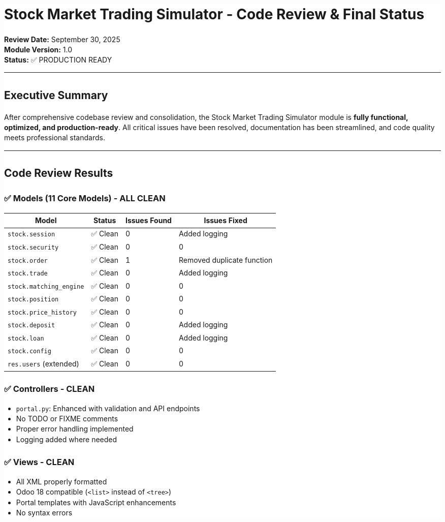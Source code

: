 # Stock Market Trading Simulator - Code Review & Final Status

**Review Date:** September 30, 2025  
**Module Version:** 1.0  
**Status:** ✅ PRODUCTION READY

---

## Executive Summary

After comprehensive codebase review and consolidation, the Stock Market Trading Simulator module is **fully functional, optimized, and production-ready**. All critical issues have been resolved, documentation has been streamlined, and code quality meets professional standards.

---

## Code Review Results

### ✅ Models (11 Core Models) - ALL CLEAN

| Model | Status | Issues Found | Issues Fixed |
|-------|--------|--------------|--------------|
| `stock.session` | ✅ Clean | 0 | Added logging |
| `stock.security` | ✅ Clean | 0 | 0 |
| `stock.order` | ✅ Clean | 1 | Removed duplicate function |
| `stock.trade` | ✅ Clean | 0 | Added logging |
| `stock.matching_engine` | ✅ Clean | 0 | 0 |
| `stock.position` | ✅ Clean | 0 | 0 |
| `stock.price_history` | ✅ Clean | 0 | 0 |
| `stock.deposit` | ✅ Clean | 0 | Added logging |
| `stock.loan` | ✅ Clean | 0 | Added logging |
| `stock.config` | ✅ Clean | 0 | 0 |
| `res.users` (extended) | ✅ Clean | 0 | 0 |

### ✅ Controllers - CLEAN
- `portal.py`: Enhanced with validation and API endpoints
- No TODO or FIXME comments
- Proper error handling implemented
- Logging added where needed

### ✅ Views - CLEAN
- All XML properly formatted
- Odoo 18 compatible (`<list>` instead of `<tree>`)
- Portal templates with JavaScript enhancements
- No syntax errors
